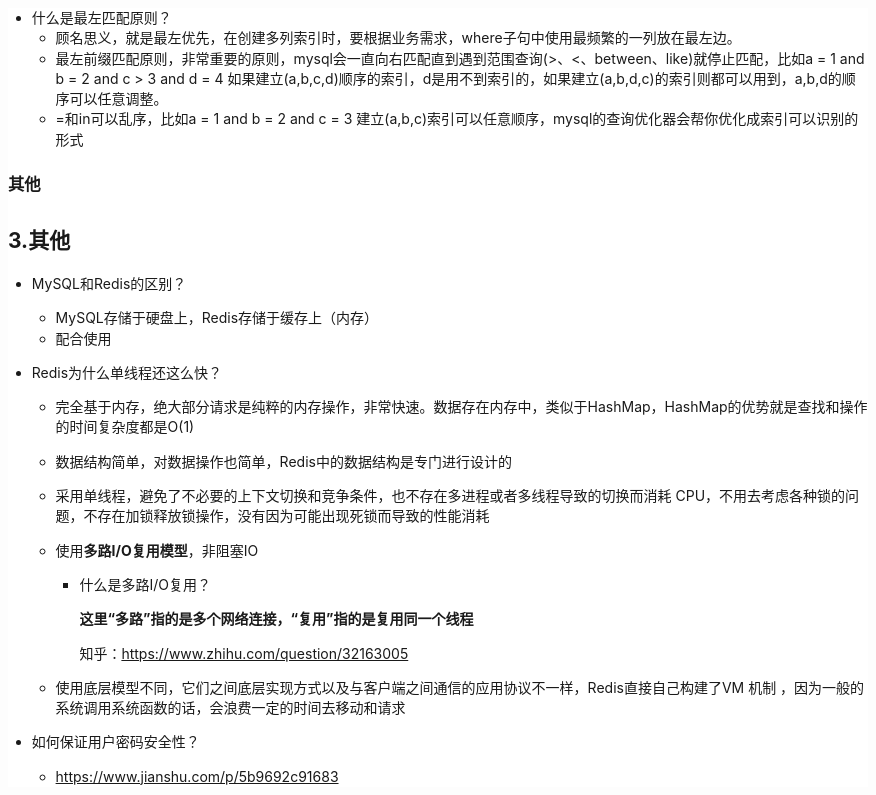 - 什么是最左匹配原则？
  - 顾名思义，就是最左优先，在创建多列索引时，要根据业务需求，where子句中使用最频繁的一列放在最左边。
  - 最左前缀匹配原则，非常重要的原则，mysql会一直向右匹配直到遇到范围查询(>、<、between、like)就停止匹配，比如a = 1 and b = 2 and c > 3 and d = 4 如果建立(a,b,c,d)顺序的索引，d是用不到索引的，如果建立(a,b,d,c)的索引则都可以用到，a,b,d的顺序可以任意调整。
  - =和in可以乱序，比如a = 1 and b = 2 and c = 3 建立(a,b,c)索引可以任意顺序，mysql的查询优化器会帮你优化成索引可以识别的形式

### 其他



## 3.其他

- MySQL和Redis的区别？
  - MySQL存储于硬盘上，Redis存储于缓存上（内存）
  - 配合使用

- Redis为什么单线程还这么快？

  - 完全基于内存，绝大部分请求是纯粹的内存操作，非常快速。数据存在内存中，类似于HashMap，HashMap的优势就是查找和操作的时间复杂度都是O(1)

  - 数据结构简单，对数据操作也简单，Redis中的数据结构是专门进行设计的

  - 采用单线程，避免了不必要的上下文切换和竞争条件，也不存在多进程或者多线程导致的切换而消耗 CPU，不用去考虑各种锁的问题，不存在加锁释放锁操作，没有因为可能出现死锁而导致的性能消耗

  - 使用**多路I/O复用模型**，非阻塞IO

    - 什么是多路I/O复用？

      **这里“多路”指的是多个网络连接，“复用”指的是复用同一个线程**

      知乎：https://www.zhihu.com/question/32163005

  - 使用底层模型不同，它们之间底层实现方式以及与客户端之间通信的应用协议不一样，Redis直接自己构建了VM 机制 ，因为一般的系统调用系统函数的话，会浪费一定的时间去移动和请求

- 如何保证用户密码安全性？
  - https://www.jianshu.com/p/5b9692c91683

